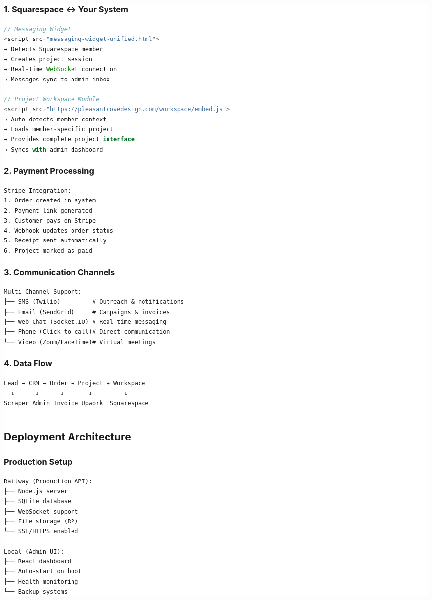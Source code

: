 ### 1. **Squarespace ↔ Your System**
```javascript
// Messaging Widget
<script src="messaging-widget-unified.html">
→ Detects Squarespace member
→ Creates project session
→ Real-time WebSocket connection
→ Messages sync to admin inbox

// Project Workspace Module  
<script src="https://pleasantcovedesign.com/workspace/embed.js">
→ Auto-detects member context
→ Loads member-specific project
→ Provides complete project interface
→ Syncs with admin dashboard
```

### 2. **Payment Processing**
```
Stripe Integration:
1. Order created in system
2. Payment link generated
3. Customer pays on Stripe
4. Webhook updates order status
5. Receipt sent automatically
6. Project marked as paid
```

### 3. **Communication Channels**
```
Multi-Channel Support:
├── SMS (Twilio)         # Outreach & notifications
├── Email (SendGrid)     # Campaigns & invoices
├── Web Chat (Socket.IO) # Real-time messaging
├── Phone (Click-to-call)# Direct communication
└── Video (Zoom/FaceTime)# Virtual meetings
```

### 4. **Data Flow**
```
Lead → CRM → Order → Project → Workspace
  ↓      ↓      ↓       ↓         ↓
Scraper Admin Invoice Upwork  Squarespace
```

---

## Deployment Architecture

### Production Setup
```
Railway (Production API):
├── Node.js server
├── SQLite database
├── WebSocket support
├── File storage (R2)
└── SSL/HTTPS enabled

Local (Admin UI):
├── React dashboard
├── Auto-start on boot
├── Health monitoring
└── Backup systems
```